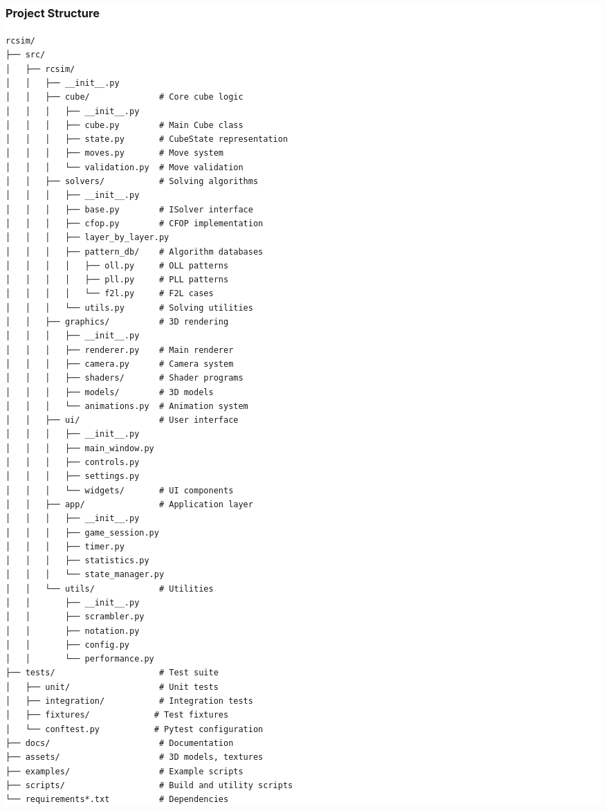 ### Project Structure

```
rcsim/
├── src/
│   ├── rcsim/
│   │   ├── __init__.py
│   │   ├── cube/              # Core cube logic
│   │   │   ├── __init__.py
│   │   │   ├── cube.py        # Main Cube class
│   │   │   ├── state.py       # CubeState representation
│   │   │   ├── moves.py       # Move system
│   │   │   └── validation.py  # Move validation
│   │   ├── solvers/           # Solving algorithms
│   │   │   ├── __init__.py
│   │   │   ├── base.py        # ISolver interface
│   │   │   ├── cfop.py        # CFOP implementation
│   │   │   ├── layer_by_layer.py
│   │   │   ├── pattern_db/    # Algorithm databases
│   │   │   │   ├── oll.py     # OLL patterns
│   │   │   │   ├── pll.py     # PLL patterns
│   │   │   │   └── f2l.py     # F2L cases
│   │   │   └── utils.py       # Solving utilities
│   │   ├── graphics/          # 3D rendering
│   │   │   ├── __init__.py
│   │   │   ├── renderer.py    # Main renderer
│   │   │   ├── camera.py      # Camera system
│   │   │   ├── shaders/       # Shader programs
│   │   │   ├── models/        # 3D models
│   │   │   └── animations.py  # Animation system
│   │   ├── ui/                # User interface
│   │   │   ├── __init__.py
│   │   │   ├── main_window.py
│   │   │   ├── controls.py
│   │   │   ├── settings.py
│   │   │   └── widgets/       # UI components
│   │   ├── app/               # Application layer
│   │   │   ├── __init__.py
│   │   │   ├── game_session.py
│   │   │   ├── timer.py
│   │   │   ├── statistics.py
│   │   │   └── state_manager.py
│   │   └── utils/             # Utilities
│   │       ├── __init__.py
│   │       ├── scrambler.py
│   │       ├── notation.py
│   │       ├── config.py
│   │       └── performance.py
├── tests/                     # Test suite
│   ├── unit/                  # Unit tests
│   ├── integration/           # Integration tests
│   ├── fixtures/             # Test fixtures
│   └── conftest.py           # Pytest configuration
├── docs/                      # Documentation
├── assets/                    # 3D models, textures
├── examples/                  # Example scripts
├── scripts/                   # Build and utility scripts
└── requirements*.txt          # Dependencies
```

